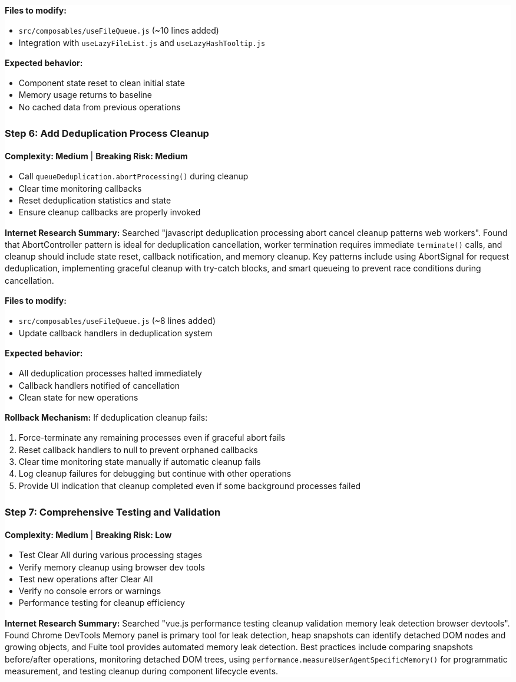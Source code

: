 **Files to modify:**
- `src/composables/useFileQueue.js` (~10 lines added)
- Integration with `useLazyFileList.js` and `useLazyHashTooltip.js`

**Expected behavior:**
- Component state reset to clean initial state
- Memory usage returns to baseline
- No cached data from previous operations

### Step 6: Add Deduplication Process Cleanup
**Complexity: Medium** | **Breaking Risk: Medium**
- Call `queueDeduplication.abortProcessing()` during cleanup
- Clear time monitoring callbacks
- Reset deduplication statistics and state
- Ensure cleanup callbacks are properly invoked

**Internet Research Summary:**
Searched "javascript deduplication processing abort cancel cleanup patterns web workers". Found that AbortController pattern is ideal for deduplication cancellation, worker termination requires immediate `terminate()` calls, and cleanup should include state reset, callback notification, and memory cleanup. Key patterns include using AbortSignal for request deduplication, implementing graceful cleanup with try-catch blocks, and smart queueing to prevent race conditions during cancellation.

**Files to modify:**
- `src/composables/useFileQueue.js` (~8 lines added)
- Update callback handlers in deduplication system

**Expected behavior:**
- All deduplication processes halted immediately
- Callback handlers notified of cancellation
- Clean state for new operations

**Rollback Mechanism:**
If deduplication cleanup fails:
1. Force-terminate any remaining processes even if graceful abort fails
2. Reset callback handlers to null to prevent orphaned callbacks
3. Clear time monitoring state manually if automatic cleanup fails
4. Log cleanup failures for debugging but continue with other operations
5. Provide UI indication that cleanup completed even if some background processes failed

### Step 7: Comprehensive Testing and Validation
**Complexity: Medium** | **Breaking Risk: Low**
- Test Clear All during various processing stages
- Verify memory cleanup using browser dev tools
- Test new operations after Clear All
- Verify no console errors or warnings
- Performance testing for cleanup efficiency

**Internet Research Summary:**
Searched "vue.js performance testing cleanup validation memory leak detection browser devtools". Found Chrome DevTools Memory panel is primary tool for leak detection, heap snapshots can identify detached DOM nodes and growing objects, and Fuite tool provides automated memory leak detection. Best practices include comparing snapshots before/after operations, monitoring detached DOM trees, using `performance.measureUserAgentSpecificMemory()` for programmatic measurement, and testing cleanup during component lifecycle events.
